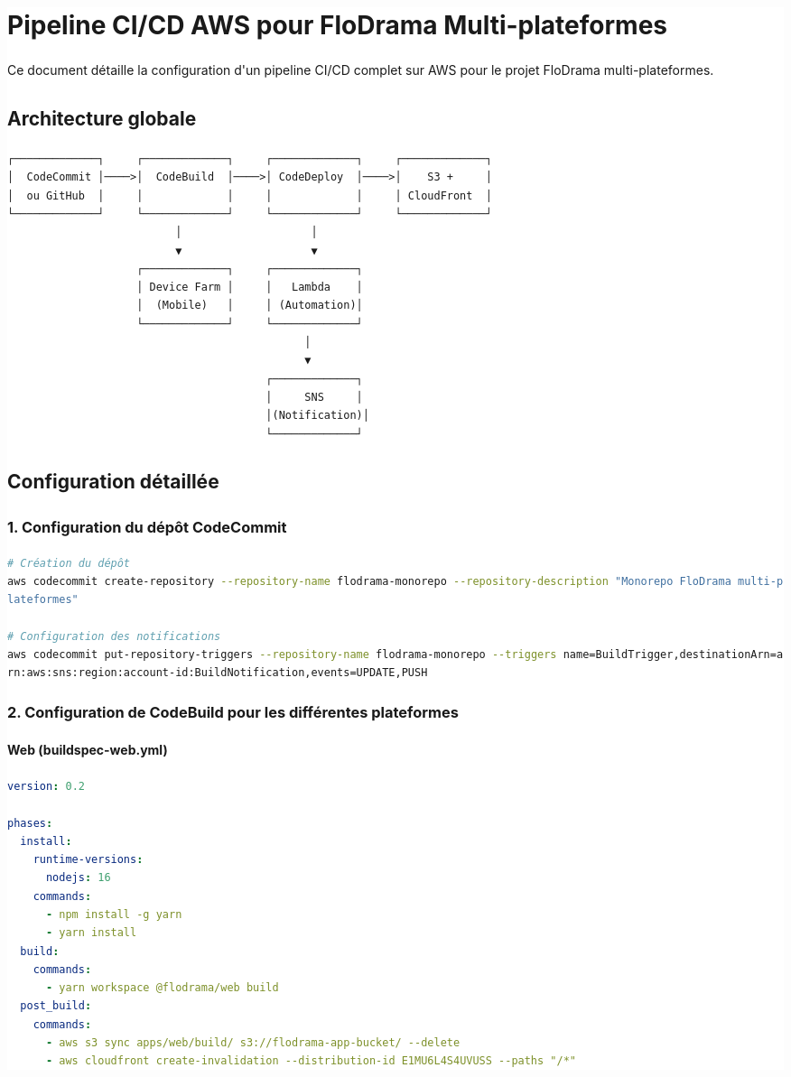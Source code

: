 # Pipeline CI/CD AWS pour FloDrama Multi-plateformes

Ce document détaille la configuration d'un pipeline CI/CD complet sur AWS pour le projet FloDrama multi-plateformes.

## Architecture globale

```
┌─────────────┐     ┌─────────────┐     ┌─────────────┐     ┌─────────────┐
│  CodeCommit │────>│  CodeBuild  │────>│ CodeDeploy  │────>│    S3 +     │
│  ou GitHub  │     │             │     │             │     │ CloudFront  │
└─────────────┘     └─────────────┘     └─────────────┘     └─────────────┘
                          │                    │
                          ▼                    ▼
                    ┌─────────────┐     ┌─────────────┐
                    │ Device Farm │     │   Lambda    │
                    │  (Mobile)   │     │ (Automation)│
                    └─────────────┘     └─────────────┘
                                              │
                                              ▼
                                        ┌─────────────┐
                                        │     SNS     │
                                        │(Notification)│
                                        └─────────────┘
```

## Configuration détaillée

### 1. Configuration du dépôt CodeCommit

```bash
# Création du dépôt
aws codecommit create-repository --repository-name flodrama-monorepo --repository-description "Monorepo FloDrama multi-plateformes"

# Configuration des notifications
aws codecommit put-repository-triggers --repository-name flodrama-monorepo --triggers name=BuildTrigger,destinationArn=arn:aws:sns:region:account-id:BuildNotification,events=UPDATE,PUSH
```

### 2. Configuration de CodeBuild pour les différentes plateformes

#### Web (buildspec-web.yml)

```yaml
version: 0.2

phases:
  install:
    runtime-versions:
      nodejs: 16
    commands:
      - npm install -g yarn
      - yarn install
  build:
    commands:
      - yarn workspace @flodrama/web build
  post_build:
    commands:
      - aws s3 sync apps/web/build/ s3://flodrama-app-bucket/ --delete
      - aws cloudfront create-invalidation --distribution-id E1MU6L4S4UVUSS --paths "/*"

```